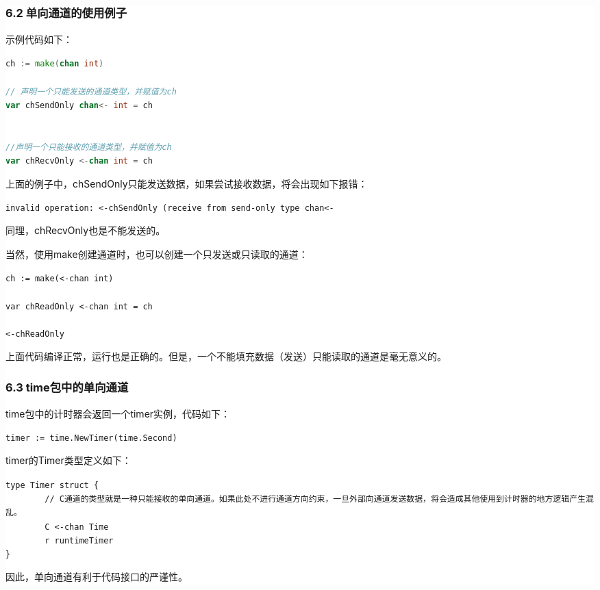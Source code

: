 
### 6.2 单向通道的使用例子
示例代码如下：
```go
ch := make(chan int)

// 声明一个只能发送的通道类型，并赋值为ch
var chSendOnly chan<- int = ch


//声明一个只能接收的通道类型，并赋值为ch
var chRecvOnly <-chan int = ch
```

上面的例子中，chSendOnly只能发送数据，如果尝试接收数据，将会出现如下报错：
``` 
invalid operation: <-chSendOnly (receive from send-only type chan<-
```

同理，chRecvOnly也是不能发送的。

当然，使用make创建通道时，也可以创建一个只发送或只读取的通道：
``` 
ch := make(<-chan int)

var chReadOnly <-chan int = ch

<-chReadOnly
```
上面代码编译正常，运行也是正确的。但是，一个不能填充数据（发送）只能读取的通道是毫无意义的。

### 6.3 time包中的单向通道
time包中的计时器会返回一个timer实例，代码如下：
``` 
timer := time.NewTimer(time.Second)
```
timer的Timer类型定义如下：
``` 
type Timer struct {
        // C通道的类型就是一种只能接收的单向通道。如果此处不进行通道方向约束，一旦外部向通道发送数据，将会造成其他使用到计时器的地方逻辑产生混乱。
        C <-chan Time
        r runtimeTimer
}
```
因此，单向通道有利于代码接口的严谨性。
